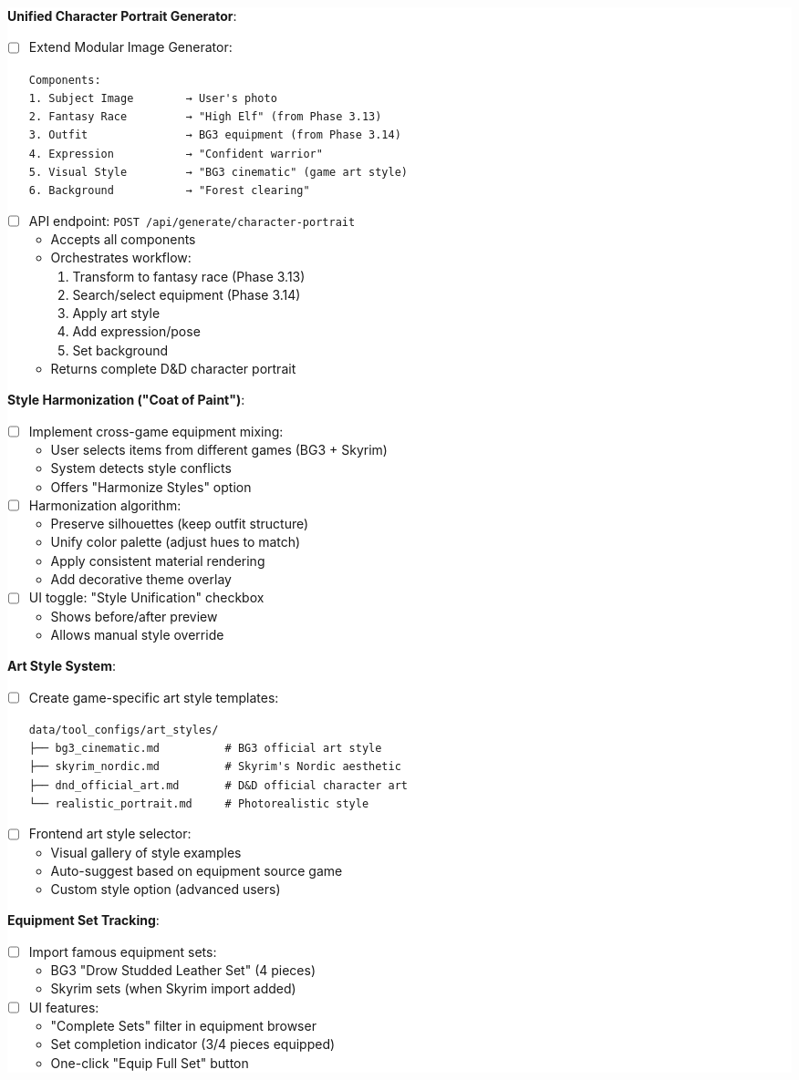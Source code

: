 **Unified Character Portrait Generator**:
- [ ] Extend Modular Image Generator:
  ```
  Components:
  1. Subject Image        → User's photo
  2. Fantasy Race         → "High Elf" (from Phase 3.13)
  3. Outfit               → BG3 equipment (from Phase 3.14)
  4. Expression           → "Confident warrior"
  5. Visual Style         → "BG3 cinematic" (game art style)
  6. Background           → "Forest clearing"
  ```
- [ ] API endpoint: `POST /api/generate/character-portrait`
  - Accepts all components
  - Orchestrates workflow:
    1. Transform to fantasy race (Phase 3.13)
    2. Search/select equipment (Phase 3.14)
    3. Apply art style
    4. Add expression/pose
    5. Set background
  - Returns complete D&D character portrait

**Style Harmonization ("Coat of Paint")**:
- [ ] Implement cross-game equipment mixing:
  - User selects items from different games (BG3 + Skyrim)
  - System detects style conflicts
  - Offers "Harmonize Styles" option
- [ ] Harmonization algorithm:
  - Preserve silhouettes (keep outfit structure)
  - Unify color palette (adjust hues to match)
  - Apply consistent material rendering
  - Add decorative theme overlay
- [ ] UI toggle: "Style Unification" checkbox
  - Shows before/after preview
  - Allows manual style override

**Art Style System**:
- [ ] Create game-specific art style templates:
  ```
  data/tool_configs/art_styles/
  ├── bg3_cinematic.md          # BG3 official art style
  ├── skyrim_nordic.md          # Skyrim's Nordic aesthetic
  ├── dnd_official_art.md       # D&D official character art
  └── realistic_portrait.md     # Photorealistic style
  ```
- [ ] Frontend art style selector:
  - Visual gallery of style examples
  - Auto-suggest based on equipment source game
  - Custom style option (advanced users)

**Equipment Set Tracking**:
- [ ] Import famous equipment sets:
  - BG3 "Drow Studded Leather Set" (4 pieces)
  - Skyrim sets (when Skyrim import added)
- [ ] UI features:
  - "Complete Sets" filter in equipment browser
  - Set completion indicator (3/4 pieces equipped)
  - One-click "Equip Full Set" button
